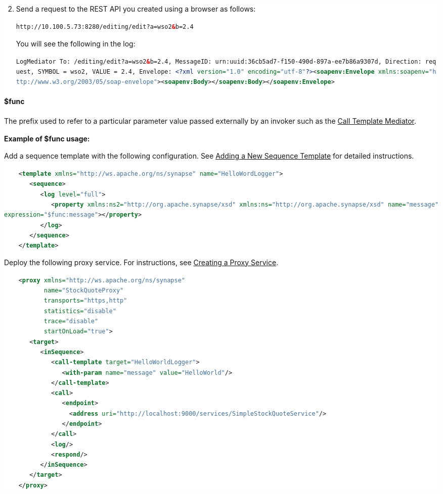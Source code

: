 2.  Send a request to the REST API you created using a browser as
    follows:

    ``` xml
    http://10.100.5.73:8280/editing/edit?a=wso2&b=2.4
    ```

    You will see the following in the log:

    ``` xml
    LogMediator To: /editing/edit?a=wso2&b=2.4, MessageID: urn:uuid:36cb5ad7-f150-490d-897a-ee7b86a9307d, Direction: request, SYMBOL = wso2, VALUE = 2.4, Envelope: <?xml version="1.0" encoding="utf-8"?><soapenv:Envelope xmlns:soapenv="http://www.w3.org/2003/05/soap-envelope"><soapenv:Body></soapenv:Body></soapenv:Envelope>
    ```

#### $func

The prefix used to refer to a particular parameter value passed
externally by an invoker such as the [Call Template
Mediator]({{base_path}}/reference/mediators/call-template-mediator).

**Example of $func usage:**

Add a sequence template with the following configuration. See [Adding a New Sequence Template]({{base_path}}/develop/creating-artifacts/creating-reusable-sequences) for detailed instructions.

``` xml
    <template xmlns="http://ws.apache.org/ns/synapse" name="HelloWordLogger">
       <sequence>
          <log level="full">
             <property xmlns:ns2="http://org.apache.synapse/xsd" xmlns:ns="http://org.apache.synapse/xsd" name="message" expression="$func:message"></property>
          </log>
       </sequence>
    </template>
```

Deploy the following proxy service. For instructions, see [Creating a Proxy Service]({{base_path}}/develop/creating-artifacts/creating-a-proxy-service).

``` xml
    <proxy xmlns="http://ws.apache.org/ns/synapse"
           name="StockQuoteProxy"
           transports="https,http"
           statistics="disable"
           trace="disable"
           startOnLoad="true">
       <target>
          <inSequence>
             <call-template target="HelloWorldLogger">
                <with-param name="message" value="HelloWorld"/>
             </call-template>
             <call>
                <endpoint>
                  <address uri="http://localhost:9000/services/SimpleStockQuoteService"/>
                </endpoint>
             </call>
             <log/>
             <respond/>
          </inSequence>
       </target>
    </proxy>
```
